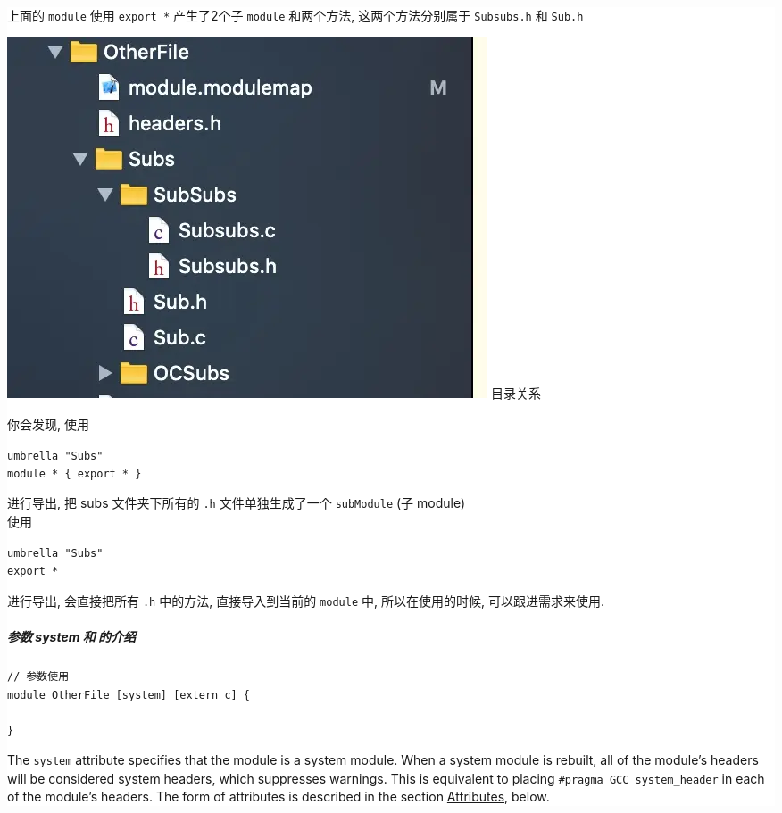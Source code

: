 上面的 `module` 使用 `export *` 产生了2个子 `module` 和两个方法, 这两个方法分别属于 `Subsubs.h` 和 `Sub.h`

![](/images/posts/iOS/swiftmodule/swift_module_4.webp)
目录关系

你会发现, 使用

```
umbrella "Subs"
module * { export * }
```

进行导出, 把 subs 文件夹下所有的 `.h` 文件单独生成了一个 `subModule` (子 module)  
使用

```
umbrella "Subs"
export *
```

进行导出, 会直接把所有 `.h` 中的方法, 直接导入到当前的 `module` 中, 所以在使用的时候, 可以跟进需求来使用.

##### 参数 system 和 的介绍

```
// 参数使用
module OtherFile [system] [extern_c] {

}
```

The `system` attribute specifies that the module is a system module. When a system module is rebuilt, all of the module’s headers will be considered system headers, which suppresses warnings. This is equivalent to placing `#pragma GCC system_header` in each of the module’s headers. The form of attributes is described in the section [Attributes](https://links.jianshu.com/go?to=https%3A%2F%2Fclang.llvm.org%2Fdocs%2FModules.html%23attributes), below.
